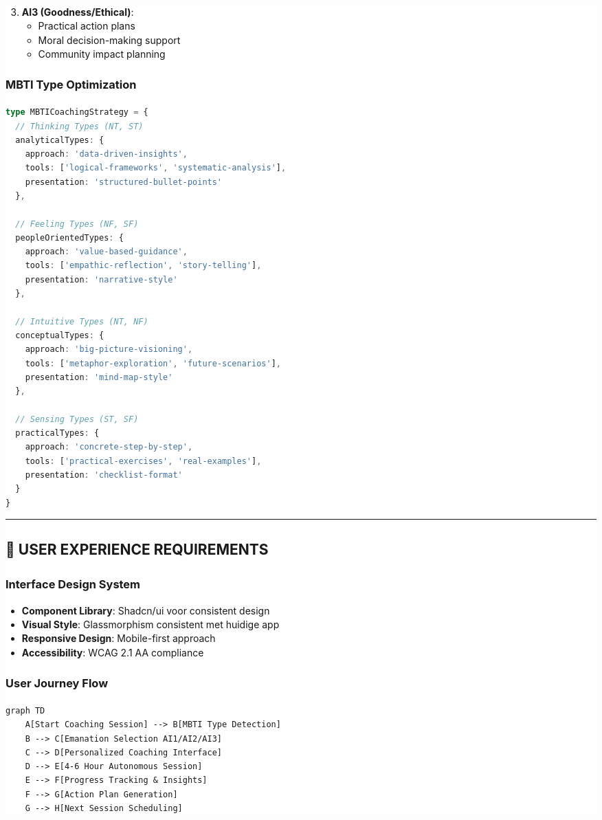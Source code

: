 3. **AI3 (Goodness/Ethical)**:
   - Practical action plans
   - Moral decision-making support
   - Community impact planning

### **MBTI Type Optimization**
```typescript
type MBTICoachingStrategy = {
  // Thinking Types (NT, ST)
  analyticalTypes: {
    approach: 'data-driven-insights',
    tools: ['logical-frameworks', 'systematic-analysis'],
    presentation: 'structured-bullet-points'
  },
  
  // Feeling Types (NF, SF)  
  peopleOrientedTypes: {
    approach: 'value-based-guidance',
    tools: ['empathic-reflection', 'story-telling'],
    presentation: 'narrative-style'
  },
  
  // Intuitive Types (NT, NF)
  conceptualTypes: {
    approach: 'big-picture-visioning',
    tools: ['metaphor-exploration', 'future-scenarios'],
    presentation: 'mind-map-style'
  },
  
  // Sensing Types (ST, SF)
  practicalTypes: {
    approach: 'concrete-step-by-step',
    tools: ['practical-exercises', 'real-examples'],
    presentation: 'checklist-format'
  }
}
```

---

## **🎨 USER EXPERIENCE REQUIREMENTS**

### **Interface Design System**
- **Component Library**: Shadcn/ui voor consistent design
- **Visual Style**: Glassmorphism consistent met huidige app
- **Responsive Design**: Mobile-first approach
- **Accessibility**: WCAG 2.1 AA compliance

### **User Journey Flow**
```mermaid
graph TD
    A[Start Coaching Session] --> B[MBTI Type Detection]
    B --> C[Emanation Selection AI1/AI2/AI3]
    C --> D[Personalized Coaching Interface]
    D --> E[4-6 Hour Autonomous Session]
    E --> F[Progress Tracking & Insights]
    F --> G[Action Plan Generation]
    G --> H[Next Session Scheduling]
```
